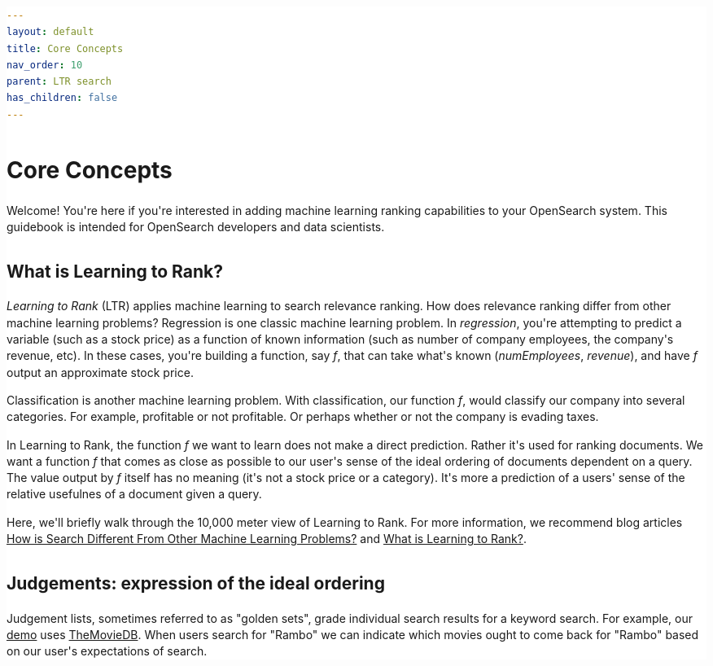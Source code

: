 ```yaml
---
layout: default
title: Core Concepts
nav_order: 10
parent: LTR search
has_children: false
---
```


# Core Concepts

Welcome! You're here if you're interested in adding machine learning
ranking capabilities to your OpenSearch system. This guidebook is
intended for OpenSearch developers and data scientists.

## What is Learning to Rank?

*Learning to Rank* (LTR) applies machine learning to search relevance
ranking. How does relevance ranking differ from other machine learning
problems? Regression is one classic machine learning problem. In
*regression*, you're attempting to predict a variable (such as a stock
price) as a function of known information (such as number of company
employees, the company's revenue, etc). In these cases, you're
building a function, say *f*, that can take what's known
(*numEmployees*, *revenue*), and have
*f* output an approximate stock price.

Classification is another machine learning problem. With classification,
our function *f*, would classify our company into several
categories. For example, profitable or not profitable. Or perhaps
whether or not the company is evading taxes.

In Learning to Rank, the function *f* we want to learn does
not make a direct prediction. Rather it's used for ranking documents.
We want a function *f* that comes as close as possible to
our user's sense of the ideal ordering of documents dependent on a
query. The value output by *f* itself has no meaning (it's
not a stock price or a category). It's more a prediction of a users'
sense of the relative usefulnes of a document given a query.

Here, we'll briefly walk through the 10,000 meter view of Learning to
Rank. For more information, we recommend blog articles [How is Search
Different From Other Machine Learning
Problems?](http://opensourceconnections.com/blog/2017/08/03/search-as-machine-learning-prob/)
and [What is Learning to
Rank?](http://opensourceconnections.com/blog/2017/02/24/what-is-learning-to-rank/).

## Judgements: expression of the ideal ordering

Judgement lists, sometimes referred to as "golden sets", grade
individual search results for a keyword search. For example, our
[demo](http://github.com/o19s/elasticsearch-learning-to-rank/tree/master/demo/)
uses [TheMovieDB](http://themoviedb.org). When users search for
"Rambo" we can indicate which movies ought to come back for "Rambo"
based on our user's expectations of search.
